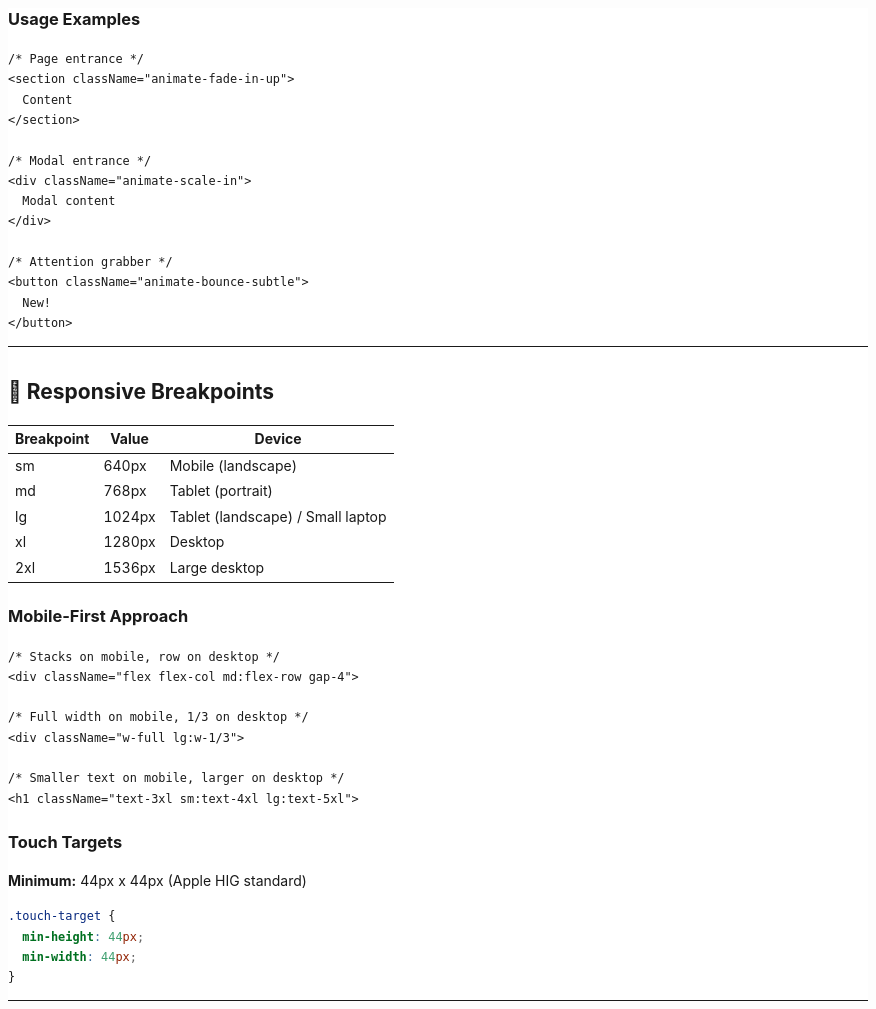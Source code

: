 ### Usage Examples

```tsx
/* Page entrance */
<section className="animate-fade-in-up">
  Content
</section>

/* Modal entrance */
<div className="animate-scale-in">
  Modal content
</div>

/* Attention grabber */
<button className="animate-bounce-subtle">
  New!
</button>
```

---

## 📱 Responsive Breakpoints

| Breakpoint | Value | Device |
|------------|-------|--------|
| sm | 640px | Mobile (landscape) |
| md | 768px | Tablet (portrait) |
| lg | 1024px | Tablet (landscape) / Small laptop |
| xl | 1280px | Desktop |
| 2xl | 1536px | Large desktop |

### Mobile-First Approach

```tsx
/* Stacks on mobile, row on desktop */
<div className="flex flex-col md:flex-row gap-4">

/* Full width on mobile, 1/3 on desktop */
<div className="w-full lg:w-1/3">

/* Smaller text on mobile, larger on desktop */
<h1 className="text-3xl sm:text-4xl lg:text-5xl">
```

### Touch Targets

**Minimum:** 44px x 44px (Apple HIG standard)

```css
.touch-target {
  min-height: 44px;
  min-width: 44px;
}
```

---